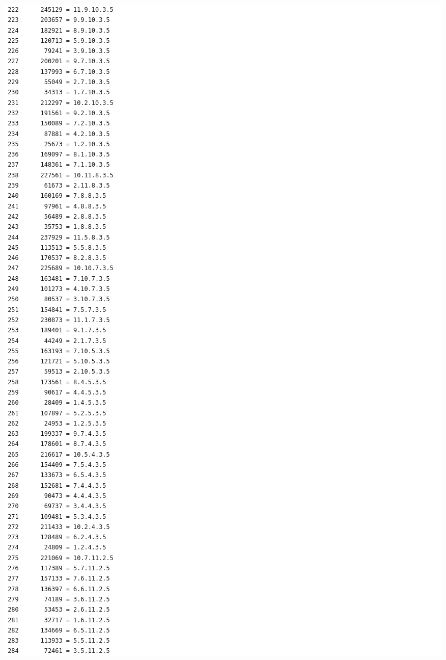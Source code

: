 ```txt
 222      245129 = 11.9.10.3.5
 223      203657 = 9.9.10.3.5
 224      182921 = 8.9.10.3.5
 225      120713 = 5.9.10.3.5
 226       79241 = 3.9.10.3.5
 227      200201 = 9.7.10.3.5
 228      137993 = 6.7.10.3.5
 229       55049 = 2.7.10.3.5
 230       34313 = 1.7.10.3.5
 231      212297 = 10.2.10.3.5
 232      191561 = 9.2.10.3.5
 233      150089 = 7.2.10.3.5
 234       87881 = 4.2.10.3.5
 235       25673 = 1.2.10.3.5
 236      169097 = 8.1.10.3.5
 237      148361 = 7.1.10.3.5
 238      227561 = 10.11.8.3.5
 239       61673 = 2.11.8.3.5
 240      160169 = 7.8.8.3.5
 241       97961 = 4.8.8.3.5
 242       56489 = 2.8.8.3.5
 243       35753 = 1.8.8.3.5
 244      237929 = 11.5.8.3.5
 245      113513 = 5.5.8.3.5
 246      170537 = 8.2.8.3.5
 247      225689 = 10.10.7.3.5
 248      163481 = 7.10.7.3.5
 249      101273 = 4.10.7.3.5
 250       80537 = 3.10.7.3.5
 251      154841 = 7.5.7.3.5
 252      230873 = 11.1.7.3.5
 253      189401 = 9.1.7.3.5
 254       44249 = 2.1.7.3.5
 255      163193 = 7.10.5.3.5
 256      121721 = 5.10.5.3.5
 257       59513 = 2.10.5.3.5
 258      173561 = 8.4.5.3.5
 259       90617 = 4.4.5.3.5
 260       28409 = 1.4.5.3.5
 261      107897 = 5.2.5.3.5
 262       24953 = 1.2.5.3.5
 263      199337 = 9.7.4.3.5
 264      178601 = 8.7.4.3.5
 265      216617 = 10.5.4.3.5
 266      154409 = 7.5.4.3.5
 267      133673 = 6.5.4.3.5
 268      152681 = 7.4.4.3.5
 269       90473 = 4.4.4.3.5
 270       69737 = 3.4.4.3.5
 271      109481 = 5.3.4.3.5
 272      211433 = 10.2.4.3.5
 273      128489 = 6.2.4.3.5
 274       24809 = 1.2.4.3.5
 275      221069 = 10.7.11.2.5
 276      117389 = 5.7.11.2.5
 277      157133 = 7.6.11.2.5
 278      136397 = 6.6.11.2.5
 279       74189 = 3.6.11.2.5
 280       53453 = 2.6.11.2.5
 281       32717 = 1.6.11.2.5
 282      134669 = 6.5.11.2.5
 283      113933 = 5.5.11.2.5
 284       72461 = 3.5.11.2.5
```